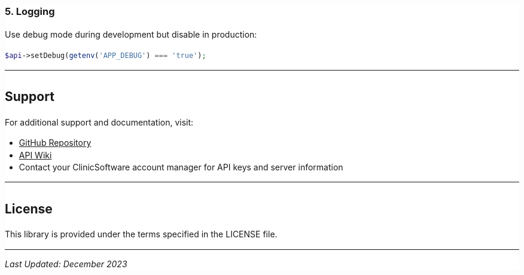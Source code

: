 ### 5. Logging

Use debug mode during development but disable in production:

```php
$api->setDebug(getenv('APP_DEBUG') === 'true');
```

---

## Support

For additional support and documentation, visit:
- [GitHub Repository](https://github.com/ClinicSoftware-com/ClinicSoftware-PHP-API)
- [API Wiki](https://github.com/ClinicSoftware-com/ClinicSoftware-PHP-API/wiki)
- Contact your ClinicSoftware account manager for API keys and server information

---

## License

This library is provided under the terms specified in the LICENSE file.

---

*Last Updated: December 2023*